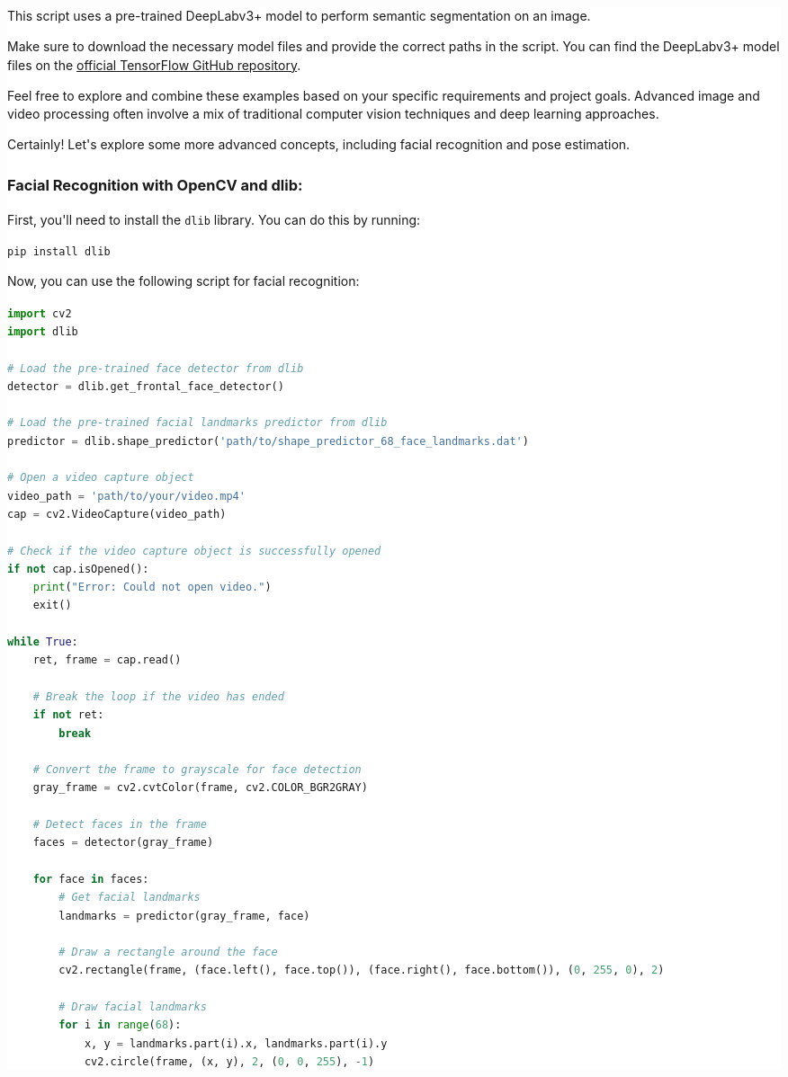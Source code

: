 This script uses a pre-trained DeepLabv3+ model to perform semantic segmentation on an image.

Make sure to download the necessary model files and provide the correct paths in the script. You can find the DeepLabv3+ model files on the [official TensorFlow GitHub repository](https://github.com/tensorflow/models/blob/master/research/deeplab/g3doc/model_zoo.md).

Feel free to explore and combine these examples based on your specific requirements and project goals. Advanced image and video processing often involve a mix of traditional computer vision techniques and deep learning approaches.

Certainly! Let's explore some more advanced concepts, including facial recognition and pose estimation.

### Facial Recognition with OpenCV and dlib:

First, you'll need to install the `dlib` library. You can do this by running:

```bash
pip install dlib
```

Now, you can use the following script for facial recognition:

```python
import cv2
import dlib

# Load the pre-trained face detector from dlib
detector = dlib.get_frontal_face_detector()

# Load the pre-trained facial landmarks predictor from dlib
predictor = dlib.shape_predictor('path/to/shape_predictor_68_face_landmarks.dat')

# Open a video capture object
video_path = 'path/to/your/video.mp4'
cap = cv2.VideoCapture(video_path)

# Check if the video capture object is successfully opened
if not cap.isOpened():
    print("Error: Could not open video.")
    exit()

while True:
    ret, frame = cap.read()

    # Break the loop if the video has ended
    if not ret:
        break

    # Convert the frame to grayscale for face detection
    gray_frame = cv2.cvtColor(frame, cv2.COLOR_BGR2GRAY)

    # Detect faces in the frame
    faces = detector(gray_frame)

    for face in faces:
        # Get facial landmarks
        landmarks = predictor(gray_frame, face)

        # Draw a rectangle around the face
        cv2.rectangle(frame, (face.left(), face.top()), (face.right(), face.bottom()), (0, 255, 0), 2)

        # Draw facial landmarks
        for i in range(68):
            x, y = landmarks.part(i).x, landmarks.part(i).y
            cv2.circle(frame, (x, y), 2, (0, 0, 255), -1)
```